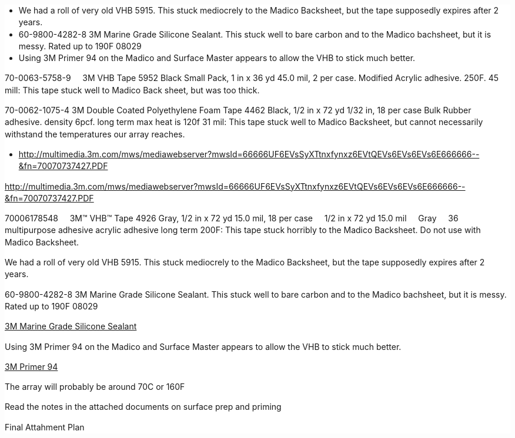 * We had a roll of very old VHB 5915. This stuck mediocrely to the Madico Backsheet, but the tape supposedly expires after 2 years. 
* 60-9800-4282-8 3M Marine Grade Silicone Sealant. This stuck well to bare carbon and to the Madico bachsheet, but it is messy. Rated up to 190F 08029
* Using 3M Primer 94 on the Madico and Surface Master appears to allow the VHB to stick much better. 

70-0063-5758-9     3M VHB Tape 5952 Black Small Pack, 1 in x 36 yd 45.0 mil, 2 per case. Modified Acrylic adhesive. 250F. 45 mill: This tape stuck well to Madico Back sheet, but was too thick.

70-0062-1075-4 3M Double Coated Polyethylene Foam Tape 4462 Black, 1/2 in x 72 yd 1/32 in, 18 per case Bulk Rubber adhesive. density 6pcf. long term max heat is 120f 31 mil: This tape stuck well to Madico Backsheet, but cannot necessarily withstand the temperatures our array reaches.

* http://multimedia.3m.com/mws/mediawebserver?mwsId=66666UF6EVsSyXTtnxfynxz6EVtQEVs6EVs6EVs6E666666--&fn=70070737427.PDF

http://multimedia.3m.com/mws/mediawebserver?mwsId=66666UF6EVsSyXTtnxfynxz6EVtQEVs6EVs6EVs6E666666--&fn=70070737427.PDF

70006178548     3M™ VHB™ Tape 4926 Gray, 1/2 in x 72 yd 15.0 mil, 18 per case     1/2 in x 72 yd 15.0 mil     Gray     36 multipurpose adhesive acrylic adhesive long term 200F: This tape stuck horribly to the Madico Backsheet. Do not use with Madico Backsheet.

We had a roll of very old VHB 5915. This stuck mediocrely to the Madico Backsheet, but the tape supposedly expires after 2 years. 

60-9800-4282-8 3M Marine Grade Silicone Sealant. This stuck well to bare carbon and to the Madico bachsheet, but it is messy. Rated up to 190F 08029

[ 3M Marine Grade Silicone Sealant](http://multimedia.3m.com/mws/mediawebserver?mwsId=SSSSSuH8gc7nZxtU48_e5x2UevUqe17zHvTSevTSeSSSSSS--&fn=GradeSilicone.pdf)

Using 3M Primer 94 on the Madico and Surface Master appears to allow the VHB to stick much better. 

[ 3M Primer 94](http://multimedia.3m.com/mws/mediawebserver?SSSSSu7zK1fslxtUO8_GnxfSev7qe17zHvTSevTSeSSSSSS--)

The array will probably be around 70C or 160F

Read the notes in the attached documents on surface prep and priming 

Final Attahment Plan
